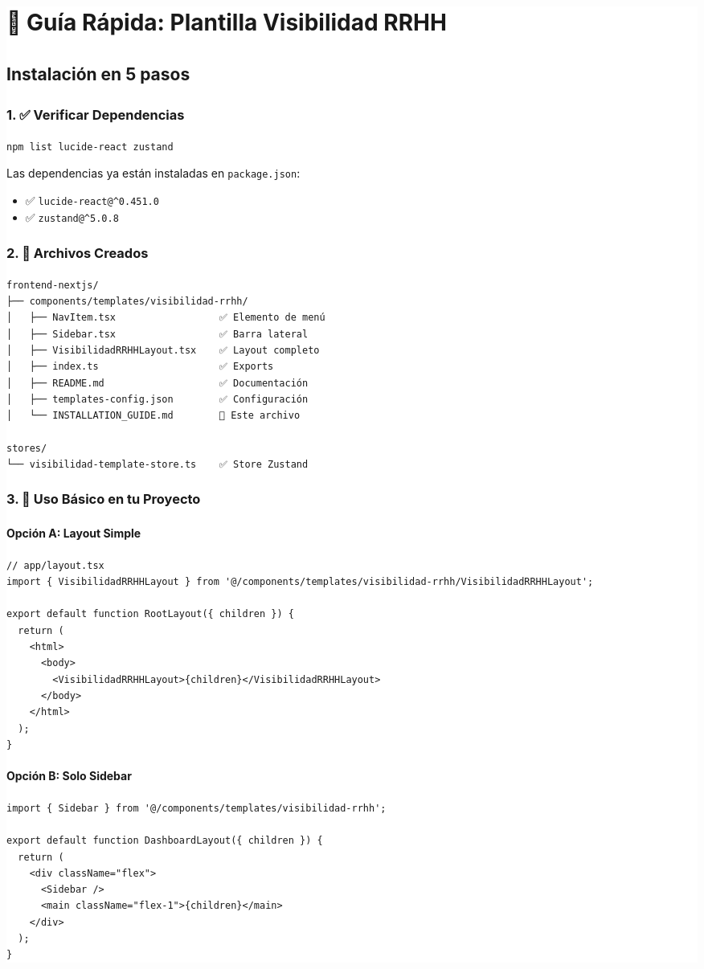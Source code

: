 # 🚀 Guía Rápida: Plantilla Visibilidad RRHH

## Instalación en 5 pasos

### 1. ✅ Verificar Dependencias
```bash
npm list lucide-react zustand
```

Las dependencias ya están instaladas en `package.json`:
- ✅ `lucide-react@^0.451.0`
- ✅ `zustand@^5.0.8`

### 2. 📁 Archivos Creados
```
frontend-nextjs/
├── components/templates/visibilidad-rrhh/
│   ├── NavItem.tsx                  ✅ Elemento de menú
│   ├── Sidebar.tsx                  ✅ Barra lateral
│   ├── VisibilidadRRHHLayout.tsx    ✅ Layout completo
│   ├── index.ts                     ✅ Exports
│   ├── README.md                    ✅ Documentación
│   ├── templates-config.json        ✅ Configuración
│   └── INSTALLATION_GUIDE.md        📄 Este archivo

stores/
└── visibilidad-template-store.ts    ✅ Store Zustand
```

### 3. 🔧 Uso Básico en tu Proyecto

#### Opción A: Layout Simple
```tsx
// app/layout.tsx
import { VisibilidadRRHHLayout } from '@/components/templates/visibilidad-rrhh/VisibilidadRRHHLayout';

export default function RootLayout({ children }) {
  return (
    <html>
      <body>
        <VisibilidadRRHHLayout>{children}</VisibilidadRRHHLayout>
      </body>
    </html>
  );
}
```

#### Opción B: Solo Sidebar
```tsx
import { Sidebar } from '@/components/templates/visibilidad-rrhh';

export default function DashboardLayout({ children }) {
  return (
    <div className="flex">
      <Sidebar />
      <main className="flex-1">{children}</main>
    </div>
  );
}
```
